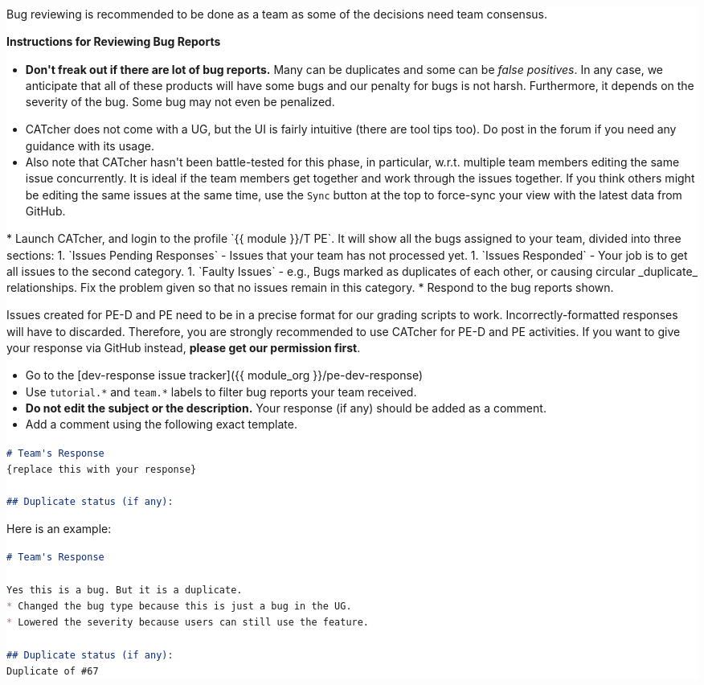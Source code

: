 Bug reviewing is recommended to be done as a team as some of the decisions need team consensus.

<box>

**Instructions for Reviewing Bug Reports**

* **Don't freak out if there are lot of bug reports.** Many can be duplicates and some can be _false positives_. In any case, we anticipate that all of these products will have some bugs and our penalty for bugs is not harsh. Furthermore, it depends on the severity of the bug. Some bug may not even be penalized.

<tabs>
<tab header="Using CATcher">

<box type="info" icon=":fas-hard-hat:">

* CATcher does not come with a UG, but the UI is fairly intuitive (there are tool tips too). Do post in the forum if you need any guidance with its usage.
* Also note that CATcher hasn't been battle-tested for this phase, in particular, w.r.t. multiple team members editing the same issue concurrently. It is ideal if the team members get together and work through the issues together. If you think others might be editing the same issues at the same time, use the `Sync` button at the top to force-sync your view with the latest data from GitHub.
</box>
* Launch CATcher, and login to the profile `{{ module }}/T PE`. It will show all the bugs assigned to your team, divided into three sections:
  1. `Issues Pending Responses` - Issues that your team has not processed yet.
  1. `Issues Responded` - Your job is to get all issues to the second category.
  1. `Faulty Issues` - e.g., Bugs marked as duplicates of each other, or causing circular _duplicate_ relationships. Fix the problem given so that no issues remain in this category.
* Respond to the bug reports shown.
</tab>
<tab header="Not using CATcher">
<div class="indented-less">

<markdown>
<span id="warning-use-catcher">

<box type="warning">

Issues created for PE-D and PE need to be in a precise format for our grading scripts to work. Incorrectly-formatted responses will have to discarded. Therefore, you are strongly recommended to use CATcher for PE-D and PE activities. If you want to give your response via GitHub instead, **<span class="text-danger">please get our permission first</span>**.
</box>
</span>

* Go to the [dev-response issue tracker]({{ module_org }}/pe-dev-response)
* Use `tutorial.*` and `team.*` labels to filter bug reports your team received.
* **Do not edit the subject or the description.** Your response (if any) should be added as a comment.
* Add a comment using the following exact template.
```markdown
# Team's Response
{replace this with your response}

## Duplicate status (if any):

```
Here is an example:
```markdown
# Team's Response

Yes this is a bug. But it is a duplicate.
* Changed the bug type because this is just a bug in the UG.
* Lowered the severity because users can still use the feature.

## Duplicate status (if any):
Duplicate of #67
```